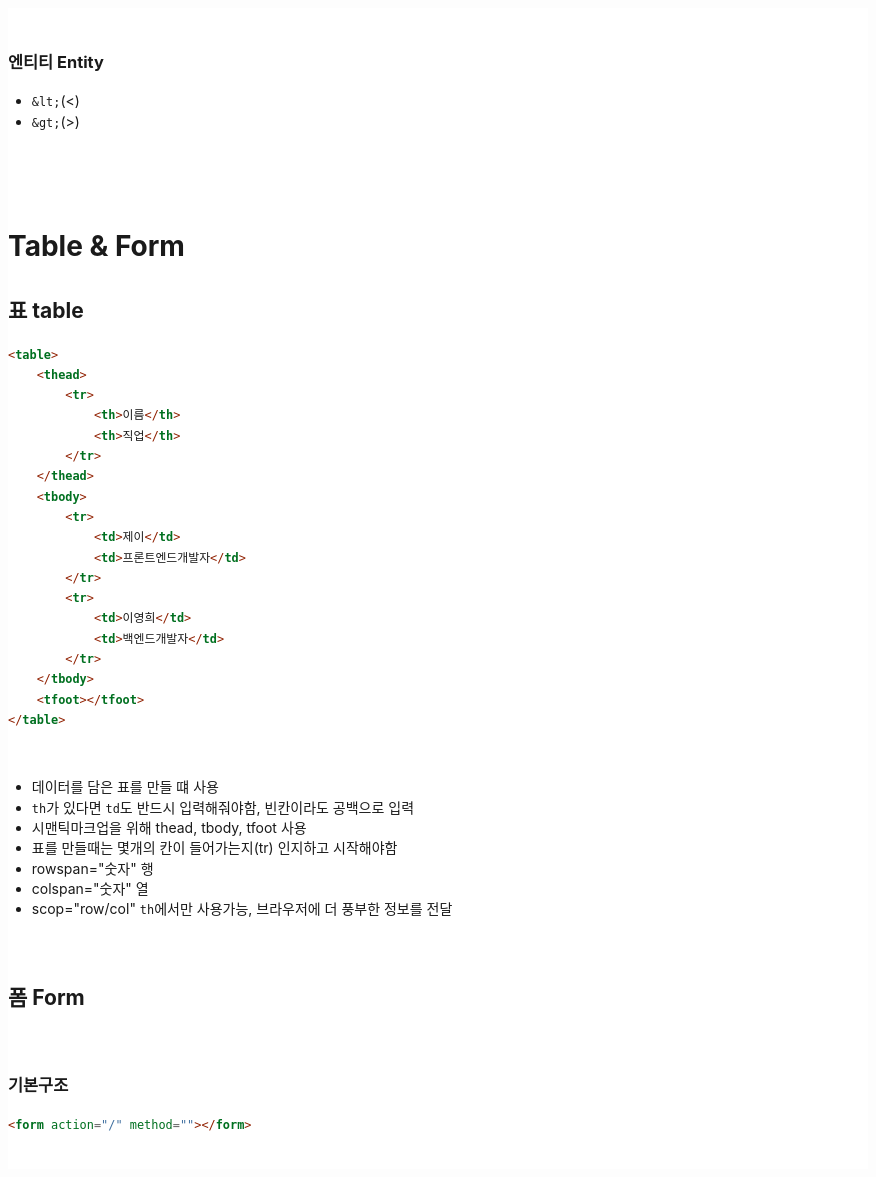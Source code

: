 <br>

### **엔티티 Entity**
* `&lt;`(<)  
* `&gt;`(>)

<br>
<br>

#  Table & Form

## **표 table**

```html
<table>
    <thead>
        <tr>
            <th>이름</th>
            <th>직업</th>
        </tr>
    </thead>
    <tbody>
        <tr>
            <td>제이</td>
            <td>프론트엔드개발자</td>
        </tr>
        <tr>
            <td>이영희</td>
            <td>백엔드개발자</td>
        </tr>
    </tbody>
    <tfoot></tfoot>
</table>
```
<br>

* 데이터를 담은 표를 만들 떄 사용
* `th`가 있다면 `td`도 반드시 입력해줘야함, 빈칸이라도 공백으로 입력
* 시맨틱마크업을 위해 thead, tbody, tfoot 사용
* 표를 만들때는 몇개의 칸이 들어가는지(tr) 인지하고 시작해야함
* rowspan="숫자" 행
* colspan="숫자" 열 
* scop="row/col"  `th`에서만 사용가능, 브라우저에 더 풍부한 정보를 전달

<br>

## **폼 Form**

<br>

### 기본구조 
```html
<form action="/" method=""></form>
```
<br>
